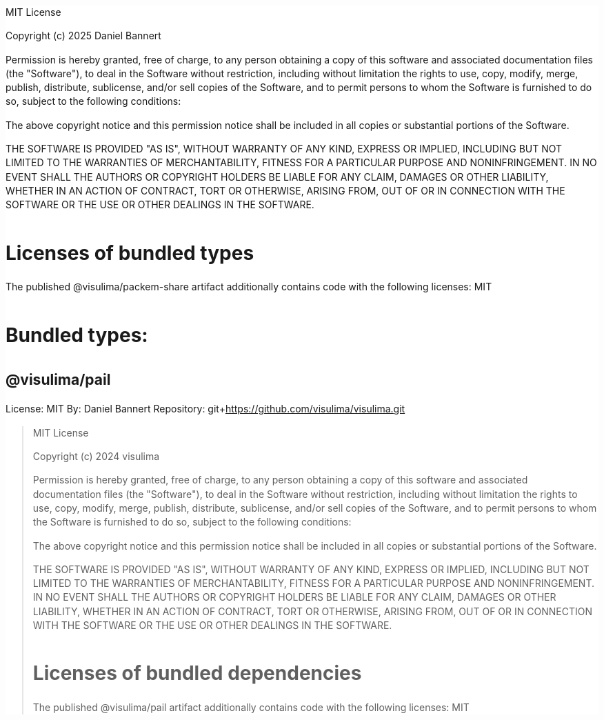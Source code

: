 MIT License

Copyright (c) 2025 Daniel Bannert

Permission is hereby granted, free of charge, to any person obtaining a copy
of this software and associated documentation files (the "Software"), to deal
in the Software without restriction, including without limitation the rights
to use, copy, modify, merge, publish, distribute, sublicense, and/or sell
copies of the Software, and to permit persons to whom the Software is
furnished to do so, subject to the following conditions:

The above copyright notice and this permission notice shall be included in all
copies or substantial portions of the Software.

THE SOFTWARE IS PROVIDED "AS IS", WITHOUT WARRANTY OF ANY KIND, EXPRESS OR
IMPLIED, INCLUDING BUT NOT LIMITED TO THE WARRANTIES OF MERCHANTABILITY,
FITNESS FOR A PARTICULAR PURPOSE AND NONINFRINGEMENT. IN NO EVENT SHALL THE
AUTHORS OR COPYRIGHT HOLDERS BE LIABLE FOR ANY CLAIM, DAMAGES OR OTHER
LIABILITY, WHETHER IN AN ACTION OF CONTRACT, TORT OR OTHERWISE, ARISING FROM,
OUT OF OR IN CONNECTION WITH THE SOFTWARE OR THE USE OR OTHER DEALINGS IN THE
SOFTWARE.






# Licenses of bundled types
The published @visulima/packem-share artifact additionally contains code with the following licenses:
MIT

# Bundled types:
## @visulima/pail
License: MIT
By: Daniel Bannert
Repository: git+https://github.com/visulima/visulima.git

> MIT License
>
> Copyright (c) 2024 visulima
>
> Permission is hereby granted, free of charge, to any person obtaining a copy
> of this software and associated documentation files (the "Software"), to deal
> in the Software without restriction, including without limitation the rights
> to use, copy, modify, merge, publish, distribute, sublicense, and/or sell
> copies of the Software, and to permit persons to whom the Software is
> furnished to do so, subject to the following conditions:
>
> The above copyright notice and this permission notice shall be included in all
> copies or substantial portions of the Software.
>
> THE SOFTWARE IS PROVIDED "AS IS", WITHOUT WARRANTY OF ANY KIND, EXPRESS OR
> IMPLIED, INCLUDING BUT NOT LIMITED TO THE WARRANTIES OF MERCHANTABILITY,
> FITNESS FOR A PARTICULAR PURPOSE AND NONINFRINGEMENT. IN NO EVENT SHALL THE
> AUTHORS OR COPYRIGHT HOLDERS BE LIABLE FOR ANY CLAIM, DAMAGES OR OTHER
> LIABILITY, WHETHER IN AN ACTION OF CONTRACT, TORT OR OTHERWISE, ARISING FROM,
> OUT OF OR IN CONNECTION WITH THE SOFTWARE OR THE USE OR OTHER DEALINGS IN THE
> SOFTWARE.
>
> 
>
> # Licenses of bundled dependencies
> The published @visulima/pail artifact additionally contains code with the following licenses:
> MIT